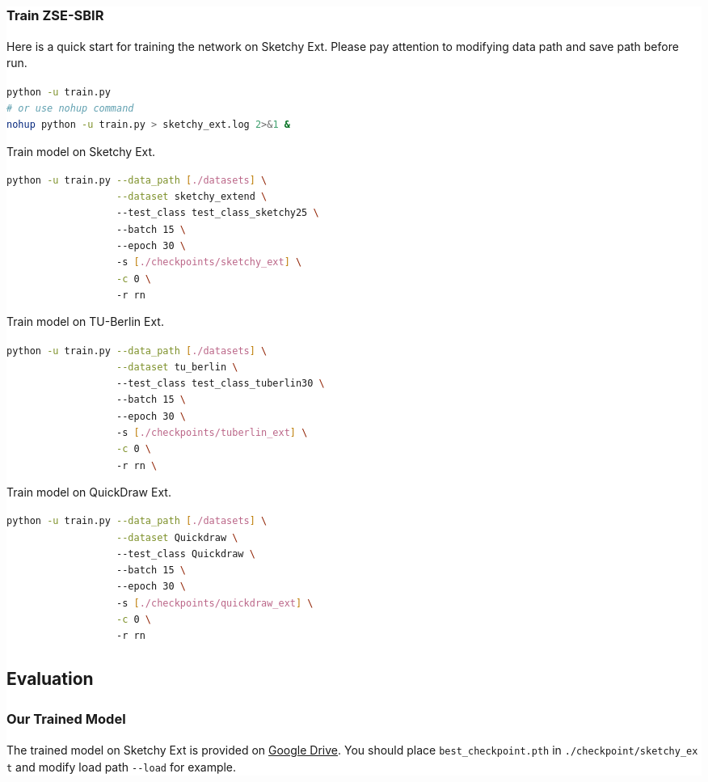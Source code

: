 ### Train ZSE-SBIR

Here is a quick start for training the network on Sketchy Ext. Please pay attention to modifying data path and save path before run.
```bash
python -u train.py 
# or use nohup command
nohup python -u train.py > sketchy_ext.log 2>&1 &
```

Train model on Sketchy Ext.
```bash
python -u train.py --data_path [./datasets] \
                   --dataset sketchy_extend \ 
                   --test_class test_class_sketchy25 \ 
                   --batch 15 \ 
                   --epoch 30 \ 
                   -s [./checkpoints/sketchy_ext] \
                   -c 0 \ 
                   -r rn 
```

Train model on TU-Berlin Ext.
```bash
python -u train.py --data_path [./datasets] \
                   --dataset tu_berlin \ 
                   --test_class test_class_tuberlin30 \ 
                   --batch 15 \ 
                   --epoch 30 \ 
                   -s [./checkpoints/tuberlin_ext] \
                   -c 0 \ 
                   -r rn \ 
```

Train model on QuickDraw Ext.
```bash
python -u train.py --data_path [./datasets] \
                   --dataset Quickdraw \ 
                   --test_class Quickdraw \ 
                   --batch 15 \ 
                   --epoch 30 \ 
                   -s [./checkpoints/quickdraw_ext] \
                   -c 0 \ 
                   -r rn 
```

## Evaluation

### Our Trained Model
The trained model on Sketchy Ext is provided on [Google Drive](https://drive.google.com/file/d/16HAlzuibGoQhhozcz4_vVO3rGZEyLqcw/view?usp=sharing). You should place `best_checkpoint.pth` in `./checkpoint/sketchy_ext` and modify load path `--load` for example.

